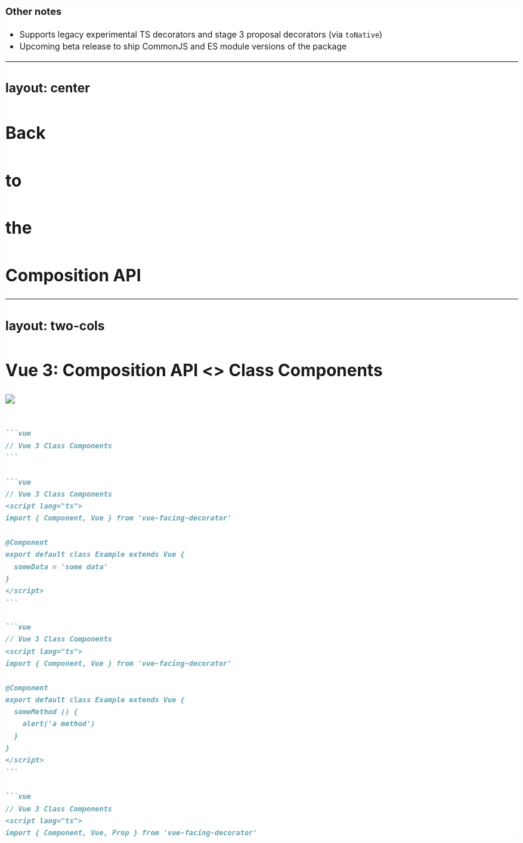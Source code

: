 <h3 v-click class="mt-24px">Other notes</h3>
<ul>
  <li v-click>Supports legacy experimental TS decorators and stage 3 proposal decorators (via <code>toNative</code>)</li>
  <li v-click>Upcoming beta release to ship CommonJS and ES module versions of the package</li>
</ul>

---
layout: center
---

<div class="flex flex-col items-center">
  <h1 v-click>Back</h1>
  <h1 v-click>to</h1>
  <h1 v-click>the</h1>
  <h1 v-click>Composition API</h1>
</div>


---
layout: two-cols
---

# Vue 3: Composition API <> Class Components

<img class="absolute top-20px right-58px max-w-240px" src="/hoverboard.png">
<div class="mt-80px" />

````md magic-move {at:1}

```vue
// Vue 3 Class Components
```

```vue
// Vue 3 Class Components
<script lang="ts">
import { Component, Vue } from 'vue-facing-decorator'

@Component
export default class Example extends Vue {
  someData = 'some data'
}
</script>
```

```vue
// Vue 3 Class Components
<script lang="ts">
import { Component, Vue } from 'vue-facing-decorator'

@Component
export default class Example extends Vue {
  someMethod () {
    alert('a method')
  }
}
</script>
```

```vue
// Vue 3 Class Components
<script lang="ts">
import { Component, Vue, Prop } from 'vue-facing-decorator'

````